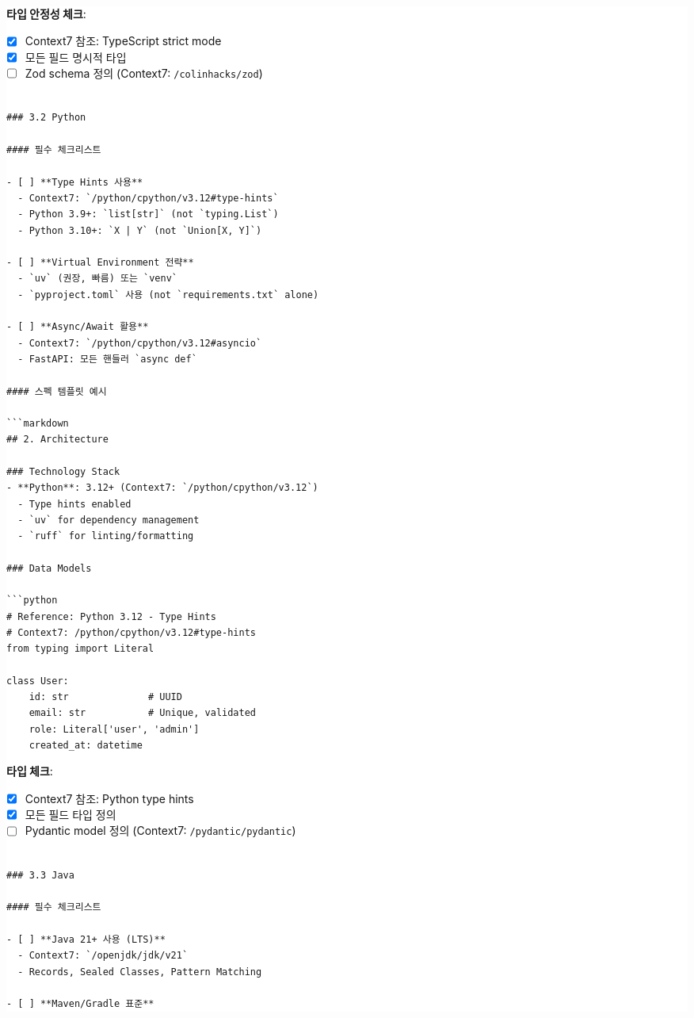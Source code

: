 ```markdown
```

**타입 안정성 체크**:
- [x] Context7 참조: TypeScript strict mode
- [x] 모든 필드 명시적 타입
- [ ] Zod schema 정의 (Context7: `/colinhacks/zod`)
```

### 3.2 Python

#### 필수 체크리스트

- [ ] **Type Hints 사용**
  - Context7: `/python/cpython/v3.12#type-hints`
  - Python 3.9+: `list[str]` (not `typing.List`)
  - Python 3.10+: `X | Y` (not `Union[X, Y]`)

- [ ] **Virtual Environment 전략**
  - `uv` (권장, 빠름) 또는 `venv`
  - `pyproject.toml` 사용 (not `requirements.txt` alone)

- [ ] **Async/Await 활용**
  - Context7: `/python/cpython/v3.12#asyncio`
  - FastAPI: 모든 핸들러 `async def`

#### 스펙 템플릿 예시

```markdown
## 2. Architecture

### Technology Stack
- **Python**: 3.12+ (Context7: `/python/cpython/v3.12`)
  - Type hints enabled
  - `uv` for dependency management
  - `ruff` for linting/formatting

### Data Models

```python
# Reference: Python 3.12 - Type Hints
# Context7: /python/cpython/v3.12#type-hints
from typing import Literal

class User:
    id: str              # UUID
    email: str           # Unique, validated
    role: Literal['user', 'admin']
    created_at: datetime
```

**타입 체크**:
- [x] Context7 참조: Python type hints
- [x] 모든 필드 타입 정의
- [ ] Pydantic model 정의 (Context7: `/pydantic/pydantic`)
```

### 3.3 Java

#### 필수 체크리스트

- [ ] **Java 21+ 사용 (LTS)**
  - Context7: `/openjdk/jdk/v21`
  - Records, Sealed Classes, Pattern Matching

- [ ] **Maven/Gradle 표준**
```